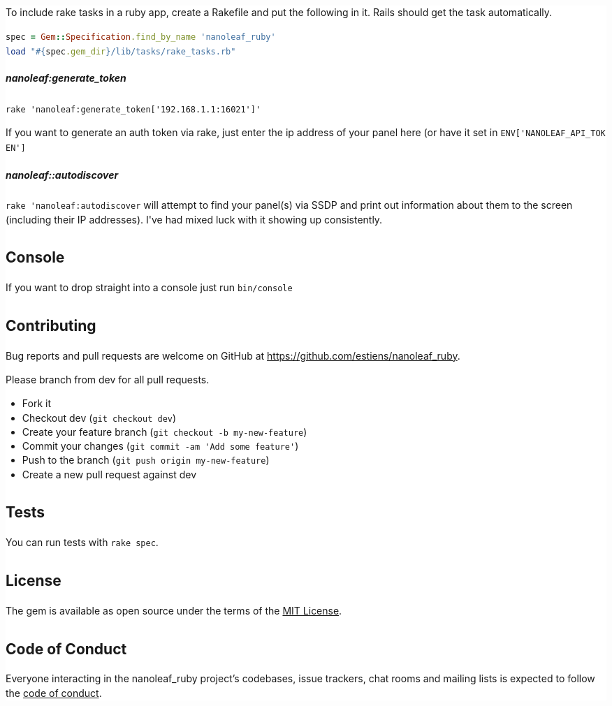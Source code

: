 To include rake tasks in a ruby app, create a Rakefile and put the following in it. Rails should get the task automatically.

```ruby
spec = Gem::Specification.find_by_name 'nanoleaf_ruby'
load "#{spec.gem_dir}/lib/tasks/rake_tasks.rb"
```
##### nanoleaf:generate_token
`rake 'nanoleaf:generate_token['192.168.1.1:16021']'`

If you want to generate an auth token via rake, just enter the ip address of your panel here (or have it set in `ENV['NANOLEAF_API_TOKEN']`

##### nanoleaf::autodiscover
`rake 'nanoleaf:autodiscover` will attempt to find your panel(s) via SSDP and print out information about them to the screen (including their IP addresses). I've had mixed luck with it showing up consistently.

## Console

If you want to drop straight into a console just run `bin/console`

## Contributing

Bug reports and pull requests are welcome on GitHub at https://github.com/estiens/nanoleaf_ruby.

Please branch from dev for all pull requests.
* Fork it
* Checkout dev (`git checkout dev`)
* Create your feature branch (`git checkout -b my-new-feature`)
* Commit your changes (`git commit -am 'Add some feature'`)
* Push to the branch (`git push origin my-new-feature`)
* Create a new pull request against dev

## Tests

You can run tests with `rake spec`.

## License

The gem is available as open source under the terms of the [MIT License](https://opensource.org/licenses/MIT).

## Code of Conduct

Everyone interacting in the nanoleaf_ruby project’s codebases, issue trackers, chat rooms and mailing lists is expected to follow the [code of conduct](https://github.com/estiens/nanoleaf_ruby/blob/master/CODE_OF_CONDUCT.md).
